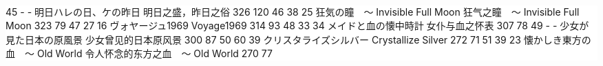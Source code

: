 <tr style="background:#FBB">
<td>45</td>
<td>-</td>
<td>-</td>
<td>明日ハレの日、ケの昨日</td>
<td>明日之盛，昨日之俗</td>
<td>326</td>
<td>120
</td></tr>
<tr>
<td>46</td>
<td>38</td>
<td>25</td>
<td>狂気の瞳　～ Invisible Full Moon</td>
<td>狂气之瞳　～ Invisible Full Moon</td>
<td>323</td>
<td>79
</td></tr>
<tr>
<td>47</td>
<td>27</td>
<td>16</td>
<td>ヴォヤージュ1969</td>
<td>Voyage1969</td>
<td>314</td>
<td>93
</td></tr>
<tr>
<td>48</td>
<td>33</td>
<td>34</td>
<td>メイドと血の懐中時計</td>
<td>女仆与血之怀表</td>
<td>307</td>
<td>78
</td></tr>
<tr style="background:#FBB">
<td>49</td>
<td>-</td>
<td>-</td>
<td>少女が見た日本の原風景</td>
<td>少女曾见的日本原风景</td>
<td>300</td>
<td>87
</td></tr>
<tr>
<td>50</td>
<td>60</td>
<td>39</td>
<td>クリスタライズシルバー</td>
<td>Crystallize Silver</td>
<td>272</td>
<td>71
</td></tr>
<tr>
<td>51</td>
<td>39</td>
<td>23</td>
<td>懐かしき東方の血　～ Old World</td>
<td>令人怀念的东方之血　～ Old World</td>
<td>270</td>
<td>77
</td></tr>
<tr>